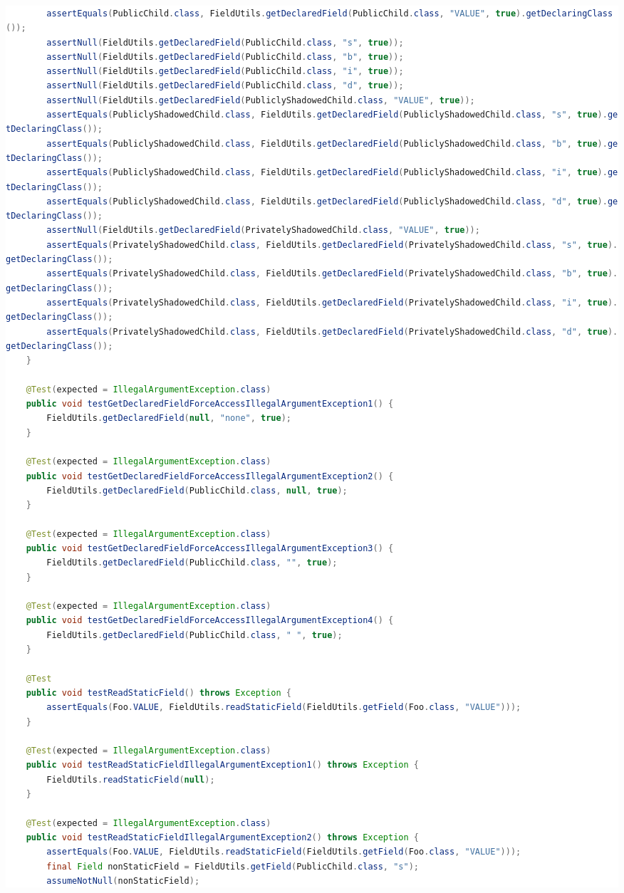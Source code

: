 ```java
        assertEquals(PublicChild.class, FieldUtils.getDeclaredField(PublicChild.class, "VALUE", true).getDeclaringClass());
        assertNull(FieldUtils.getDeclaredField(PublicChild.class, "s", true));
        assertNull(FieldUtils.getDeclaredField(PublicChild.class, "b", true));
        assertNull(FieldUtils.getDeclaredField(PublicChild.class, "i", true));
        assertNull(FieldUtils.getDeclaredField(PublicChild.class, "d", true));
        assertNull(FieldUtils.getDeclaredField(PubliclyShadowedChild.class, "VALUE", true));
        assertEquals(PubliclyShadowedChild.class, FieldUtils.getDeclaredField(PubliclyShadowedChild.class, "s", true).getDeclaringClass());
        assertEquals(PubliclyShadowedChild.class, FieldUtils.getDeclaredField(PubliclyShadowedChild.class, "b", true).getDeclaringClass());
        assertEquals(PubliclyShadowedChild.class, FieldUtils.getDeclaredField(PubliclyShadowedChild.class, "i", true).getDeclaringClass());
        assertEquals(PubliclyShadowedChild.class, FieldUtils.getDeclaredField(PubliclyShadowedChild.class, "d", true).getDeclaringClass());
        assertNull(FieldUtils.getDeclaredField(PrivatelyShadowedChild.class, "VALUE", true));
        assertEquals(PrivatelyShadowedChild.class, FieldUtils.getDeclaredField(PrivatelyShadowedChild.class, "s", true).getDeclaringClass());
        assertEquals(PrivatelyShadowedChild.class, FieldUtils.getDeclaredField(PrivatelyShadowedChild.class, "b", true).getDeclaringClass());
        assertEquals(PrivatelyShadowedChild.class, FieldUtils.getDeclaredField(PrivatelyShadowedChild.class, "i", true).getDeclaringClass());
        assertEquals(PrivatelyShadowedChild.class, FieldUtils.getDeclaredField(PrivatelyShadowedChild.class, "d", true).getDeclaringClass());
    }

    @Test(expected = IllegalArgumentException.class)
    public void testGetDeclaredFieldForceAccessIllegalArgumentException1() {
        FieldUtils.getDeclaredField(null, "none", true);
    }

    @Test(expected = IllegalArgumentException.class)
    public void testGetDeclaredFieldForceAccessIllegalArgumentException2() {
        FieldUtils.getDeclaredField(PublicChild.class, null, true);
    }

    @Test(expected = IllegalArgumentException.class)
    public void testGetDeclaredFieldForceAccessIllegalArgumentException3() {
        FieldUtils.getDeclaredField(PublicChild.class, "", true);
    }

    @Test(expected = IllegalArgumentException.class)
    public void testGetDeclaredFieldForceAccessIllegalArgumentException4() {
        FieldUtils.getDeclaredField(PublicChild.class, " ", true);
    }

    @Test
    public void testReadStaticField() throws Exception {
        assertEquals(Foo.VALUE, FieldUtils.readStaticField(FieldUtils.getField(Foo.class, "VALUE")));
    }

    @Test(expected = IllegalArgumentException.class)
    public void testReadStaticFieldIllegalArgumentException1() throws Exception {
        FieldUtils.readStaticField(null);
    }

    @Test(expected = IllegalArgumentException.class)
    public void testReadStaticFieldIllegalArgumentException2() throws Exception {
        assertEquals(Foo.VALUE, FieldUtils.readStaticField(FieldUtils.getField(Foo.class, "VALUE")));
        final Field nonStaticField = FieldUtils.getField(PublicChild.class, "s");
        assumeNotNull(nonStaticField);
```